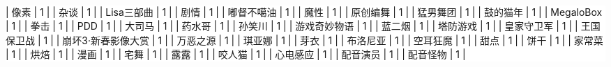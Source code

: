 | 像素 | 1 |
| 杂谈 | 1 |
| Lisa三部曲 | 1 |
| 剧情 | 1 |
| 嘟督不噶油 | 1 |
| 魔性 | 1 |
| 原创编舞 | 1 |
| 猛男舞团 | 1 |
| 鼓的猫年 | 1 |
| MegaloBox | 1 |
| 拳击 | 1 |
| PDD | 1 |
| 大司马 | 1 |
| 药水哥 | 1 |
| 孙笑川 | 1 |
| 游戏奇妙物语 | 1 |
| 蓝二烟 | 1 |
| 塔防游戏 | 1 |
| 皇家守卫军 | 1 |
| 王国保卫战 | 1 |
| 崩坏3·新春影像大赏 | 1 |
| 万恶之源 | 1 |
| 琪亚娜 | 1 |
| 芽衣 | 1 |
| 布洛尼亚 | 1 |
| 空耳狂魔 | 1 |
| 甜点 | 1 |
| 饼干 | 1 |
| 家常菜 | 1 |
| 烘焙 | 1 |
| 漫画 | 1 |
| 宅舞 | 1 |
| 露露 | 1 |
| 咬人猫 | 1 |
| 心电感应 | 1 |
| 配音演员 | 1 |
| 配音怪物 | 1 |
